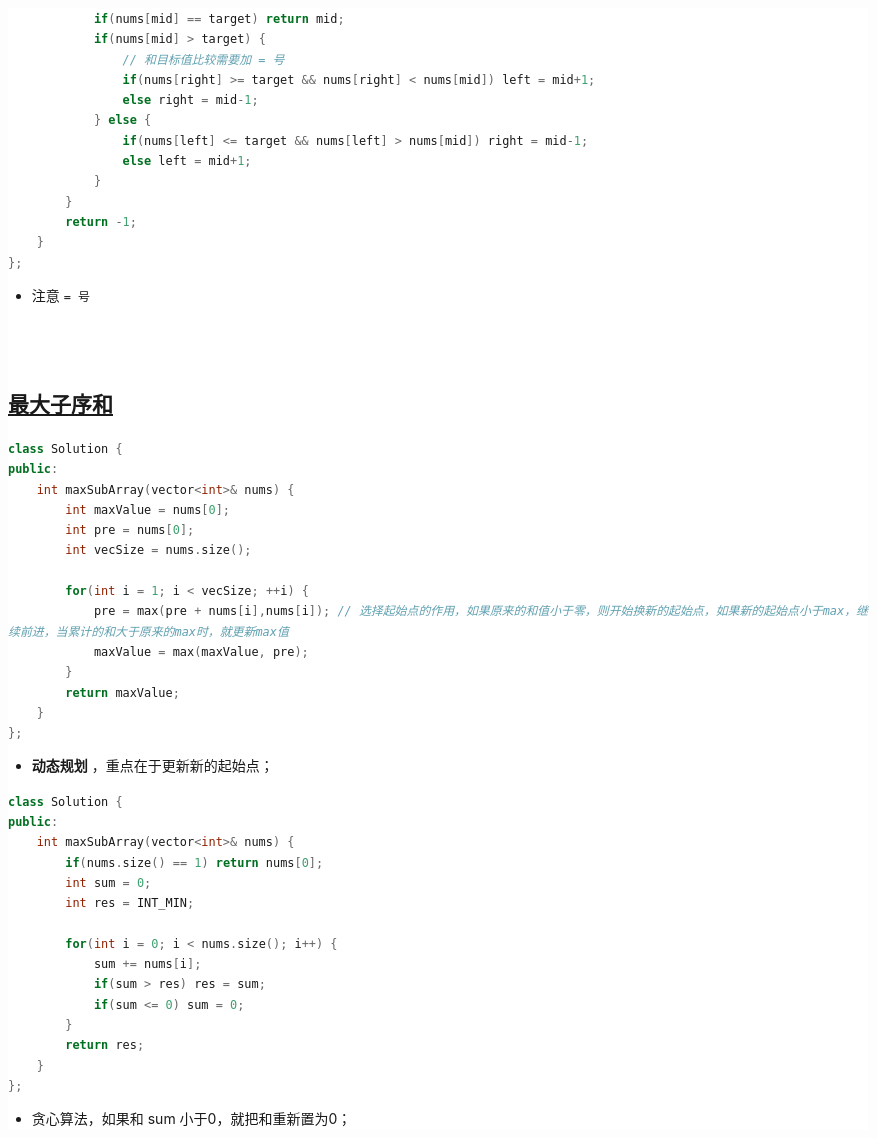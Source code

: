 ```cpp
            if(nums[mid] == target) return mid;
            if(nums[mid] > target) {
                // 和目标值比较需要加 = 号
                if(nums[right] >= target && nums[right] < nums[mid]) left = mid+1; 
                else right = mid-1;
            } else {
                if(nums[left] <= target && nums[left] > nums[mid]) right = mid-1;
                else left = mid+1;
            }
        }
        return -1;
    }
};
```
* 注意 `= 号`

<br><br>

## [最大子序和](https://leetcode-cn.com/problems/maximum-subarray/)

```cpp
class Solution {
public:
    int maxSubArray(vector<int>& nums) {
        int maxValue = nums[0];
        int pre = nums[0];
        int vecSize = nums.size();

        for(int i = 1; i < vecSize; ++i) {
            pre = max(pre + nums[i],nums[i]); // 选择起始点的作用，如果原来的和值小于零，则开始换新的起始点，如果新的起始点小于max，继续前进，当累计的和大于原来的max时，就更新max值
            maxValue = max(maxValue, pre);
        }
        return maxValue;
    }
};
```
* **动态规划** ，重点在于更新新的起始点；


```cpp
class Solution {
public:
    int maxSubArray(vector<int>& nums) {
        if(nums.size() == 1) return nums[0];
        int sum = 0;
        int res = INT_MIN;

        for(int i = 0; i < nums.size(); i++) {
            sum += nums[i];       
            if(sum > res) res = sum;
            if(sum <= 0) sum = 0;
        }
        return res;
    }
};
```
* 贪心算法，如果和 sum 小于0，就把和重新置为0；
